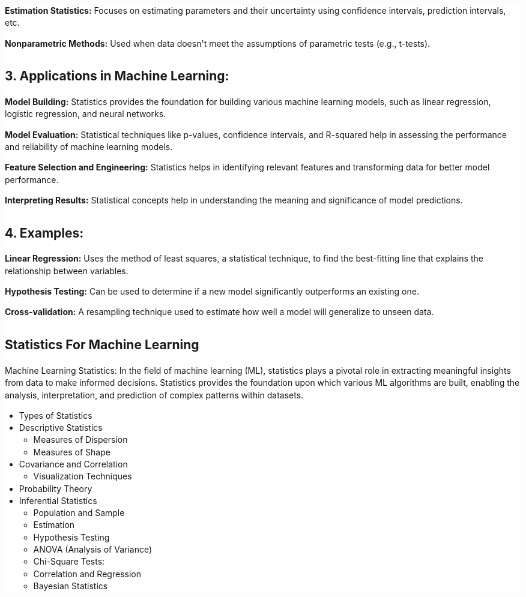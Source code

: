 **Estimation Statistics:**
Focuses on estimating parameters and their uncertainty using confidence intervals, prediction intervals, etc. 

**Nonparametric Methods:**
Used when data doesn't meet the assumptions of parametric tests (e.g., t-tests). 

## 3. Applications in Machine Learning:

**Model Building:**
Statistics provides the foundation for building various machine learning models, such as linear regression, logistic regression, and neural networks. 

**Model Evaluation:**
Statistical techniques like p-values, confidence intervals, and R-squared help in assessing the performance and reliability of machine learning models. 

**Feature Selection and Engineering:**
Statistics helps in identifying relevant features and transforming data for better model performance. 

**Interpreting Results:**
Statistical concepts help in understanding the meaning and significance of model predictions. 

## 4. Examples:

**Linear Regression:**
Uses the method of least squares, a statistical technique, to find the best-fitting line that explains the relationship between variables. 

**Hypothesis Testing:**
Can be used to determine if a new model significantly outperforms an existing one. 

**Cross-validation:**
A resampling technique used to estimate how well a model will generalize to unseen data. 


## Statistics For Machine Learning
Machine Learning Statistics: In the field of machine learning (ML), statistics plays a pivotal role in extracting meaningful insights from data to make informed decisions. Statistics provides the foundation upon which various ML algorithms are built, enabling the analysis, interpretation, and prediction of complex patterns within datasets.

- Types of Statistics
- Descriptive Statistics
  - Measures of Dispersion
  - Measures of Shape
- Covariance and Correlation
  - Visualization Techniques
- Probability Theory
- Inferential Statistics
  - Population and Sample
  - Estimation
  - Hypothesis Testing
  - ANOVA (Analysis of Variance)
  - Chi-Square Tests:
  - Correlation and Regression
  - Bayesian Statistics
